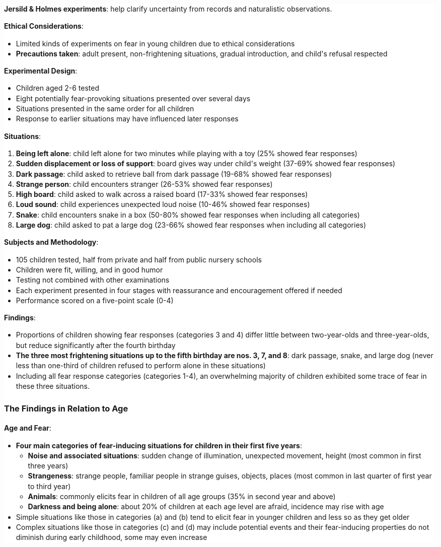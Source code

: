 **Jersild & Holmes experiments**: help clarify uncertainty from records and naturalistic observations.

**Ethical Considerations**:
- Limited kinds of experiments on fear in young children due to ethical considerations
- **Precautions taken**: adult present, non-frightening situations, gradual introduction, and child's refusal respected

**Experimental Design**:
- Children aged 2-6 tested
- Eight potentially fear-provoking situations presented over several days
- Situations presented in the same order for all children
- Response to earlier situations may have influenced later responses

**Situations**:
1. **Being left alone**: child left alone for two minutes while playing with a toy (25% showed fear responses)
2. **Sudden displacement or loss of support**: board gives way under child's weight (37-69% showed fear responses)
3. **Dark passage**: child asked to retrieve ball from dark passage (19-68% showed fear responses)
4. **Strange person**: child encounters stranger (26-53% showed fear responses)
5. **High board**: child asked to walk across a raised board (17-33% showed fear responses)
6. **Loud sound**: child experiences unexpected loud noise (10-46% showed fear responses)
7. **Snake**: child encounters snake in a box (50-80% showed fear responses when including all categories)
8. **Large dog**: child asked to pat a large dog (23-66% showed fear responses when including all categories)

**Subjects and Methodology**:
- 105 children tested, half from private and half from public nursery schools
- Children were fit, willing, and in good humor
- Testing not combined with other examinations
- Each experiment presented in four stages with reassurance and encouragement offered if needed
- Performance scored on a five-point scale (0-4)

**Findings**:
- Proportions of children showing fear responses (categories 3 and 4) differ little between two-year-olds and three-year-olds, but reduce significantly after the fourth birthday
- **The three most frightening situations up to the fifth birthday are nos. 3, 7, and 8**: dark passage, snake, and large dog (never less than one-third of children refused to perform alone in these situations)
- Including all fear response categories (categories 1-4), an overwhelming majority of children exhibited some trace of fear in these three situations.

### The Findings in Relation to Age
**Age and Fear**:
- **Four main categories of fear-inducing situations for children in their first five years**:
  * **Noise and associated situations**: sudden change of illumination, unexpected movement, height (most common in first three years)
  * **Strangeness**: strange people, familiar people in strange guises, objects, places (most common in last quarter of first year to third year)
  * **Animals**: commonly elicits fear in children of all age groups (35% in second year and above)
  * **Darkness and being alone**: about 20% of children at each age level are afraid, incidence may rise with age
- Simple situations like those in categories (a) and (b) tend to elicit fear in younger children and less so as they get older
- Complex situations like those in categories (c) and (d) may include potential events and their fear-inducing properties do not diminish during early childhood, some may even increase
